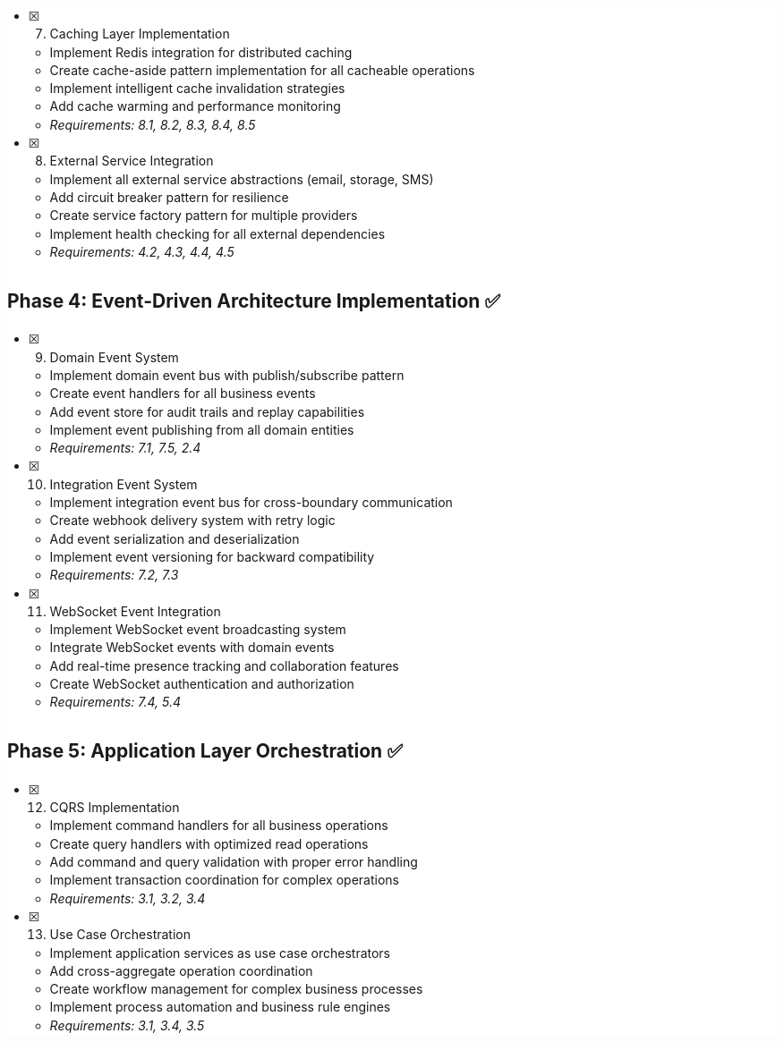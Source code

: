 - [x] 7. Caching Layer Implementation
  - Implement Redis integration for distributed caching
  - Create cache-aside pattern implementation for all cacheable operations
  - Implement intelligent cache invalidation strategies
  - Add cache warming and performance monitoring
  - _Requirements: 8.1, 8.2, 8.3, 8.4, 8.5_

- [x] 8. External Service Integration
  - Implement all external service abstractions (email, storage, SMS)
  - Add circuit breaker pattern for resilience
  - Create service factory pattern for multiple providers
  - Implement health checking for all external dependencies
  - _Requirements: 4.2, 4.3, 4.4, 4.5_

## Phase 4: Event-Driven Architecture Implementation ✅

- [x] 9. Domain Event System
  - Implement domain event bus with publish/subscribe pattern
  - Create event handlers for all business events
  - Add event store for audit trails and replay capabilities
  - Implement event publishing from all domain entities
  - _Requirements: 7.1, 7.5, 2.4_

- [x] 10. Integration Event System
  - Implement integration event bus for cross-boundary communication
  - Create webhook delivery system with retry logic
  - Add event serialization and deserialization
  - Implement event versioning for backward compatibility
  - _Requirements: 7.2, 7.3_

- [x] 11. WebSocket Event Integration
  - Implement WebSocket event broadcasting system
  - Integrate WebSocket events with domain events
  - Add real-time presence tracking and collaboration features
  - Create WebSocket authentication and authorization
  - _Requirements: 7.4, 5.4_

## Phase 5: Application Layer Orchestration ✅

- [x] 12. CQRS Implementation
  - Implement command handlers for all business operations
  - Create query handlers with optimized read operations
  - Add command and query validation with proper error handling
  - Implement transaction coordination for complex operations
  - _Requirements: 3.1, 3.2, 3.4_

- [x] 13. Use Case Orchestration
  - Implement application services as use case orchestrators
  - Add cross-aggregate operation coordination
  - Create workflow management for complex business processes
  - Implement process automation and business rule engines
  - _Requirements: 3.1, 3.4, 3.5_
